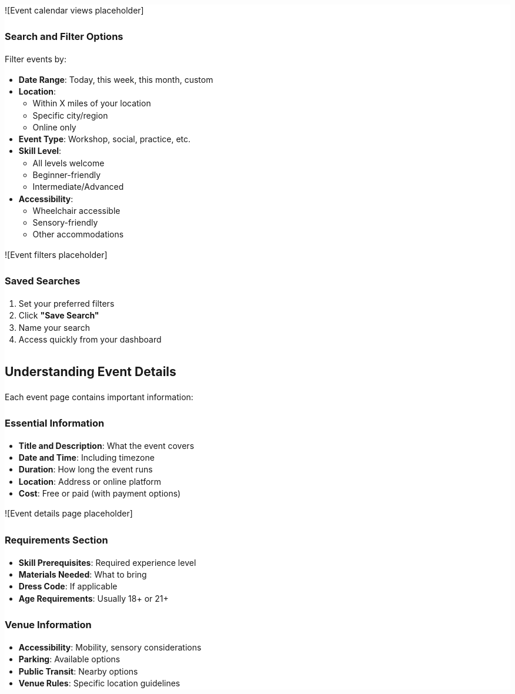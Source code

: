 ![Event calendar views placeholder]

### Search and Filter Options

Filter events by:
- **Date Range**: Today, this week, this month, custom
- **Location**: 
  - Within X miles of your location
  - Specific city/region
  - Online only
- **Event Type**: Workshop, social, practice, etc.
- **Skill Level**: 
  - All levels welcome
  - Beginner-friendly
  - Intermediate/Advanced
- **Accessibility**: 
  - Wheelchair accessible
  - Sensory-friendly
  - Other accommodations

![Event filters placeholder]

### Saved Searches
1. Set your preferred filters
2. Click **"Save Search"**
3. Name your search
4. Access quickly from your dashboard

## Understanding Event Details

Each event page contains important information:

### Essential Information
- **Title and Description**: What the event covers
- **Date and Time**: Including timezone
- **Duration**: How long the event runs
- **Location**: Address or online platform
- **Cost**: Free or paid (with payment options)

![Event details page placeholder]

### Requirements Section
- **Skill Prerequisites**: Required experience level
- **Materials Needed**: What to bring
- **Dress Code**: If applicable
- **Age Requirements**: Usually 18+ or 21+

### Venue Information
- **Accessibility**: Mobility, sensory considerations
- **Parking**: Available options
- **Public Transit**: Nearby options
- **Venue Rules**: Specific location guidelines

